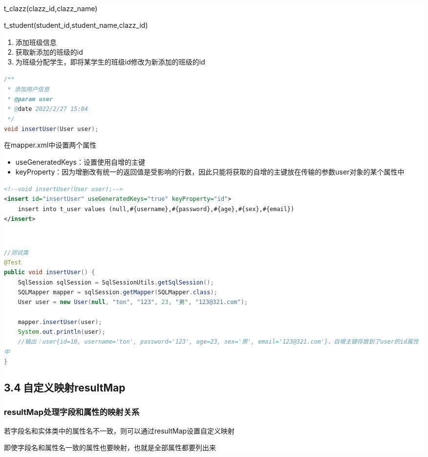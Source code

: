 t_clazz(clazz_id,clazz_name)  

t_student(student_id,student_name,clazz_id)  

1. 添加班级信息  
2. 获取新添加的班级的id  
3. 为班级分配学生，即将某学生的班级id修改为新添加的班级的id



```java
/**
 * 添加用户信息
 * @param user 
 * @date 2022/2/27 15:04
 */
void insertUser(User user);
```

在mapper.xml中设置两个属性

- useGeneratedKeys：设置使用自增的主键  
- keyProperty：因为增删改有统一的返回值是受影响的行数，因此只能将获取的自增的主键放在传输的参数user对象的某个属性中

```xml
<!--void insertUser(User user);-->
<insert id="insertUser" useGeneratedKeys="true" keyProperty="id">
	insert into t_user values (null,#{username},#{password},#{age},#{sex},#{email})
</insert>
```

<br>

```java
//测试类
@Test
public void insertUser() {
	SqlSession sqlSession = SqlSessionUtils.getSqlSession();
	SQLMapper mapper = sqlSession.getMapper(SQLMapper.class);
	User user = new User(null, "ton", "123", 23, "男", "123@321.com");
  
	mapper.insertUser(user);
	System.out.println(user);
	//输出：user{id=10, username='ton', password='123', age=23, sex='男', email='123@321.com'}，自增主键存放到了user的id属性中
}
```





## 3.4 自定义映射resultMap

### resultMap处理字段和属性的映射关系

若字段名和实体类中的属性名不一致，则可以通过resultMap设置自定义映射

即使字段名和属性名一致的属性也要映射，也就是全部属性都要列出来
